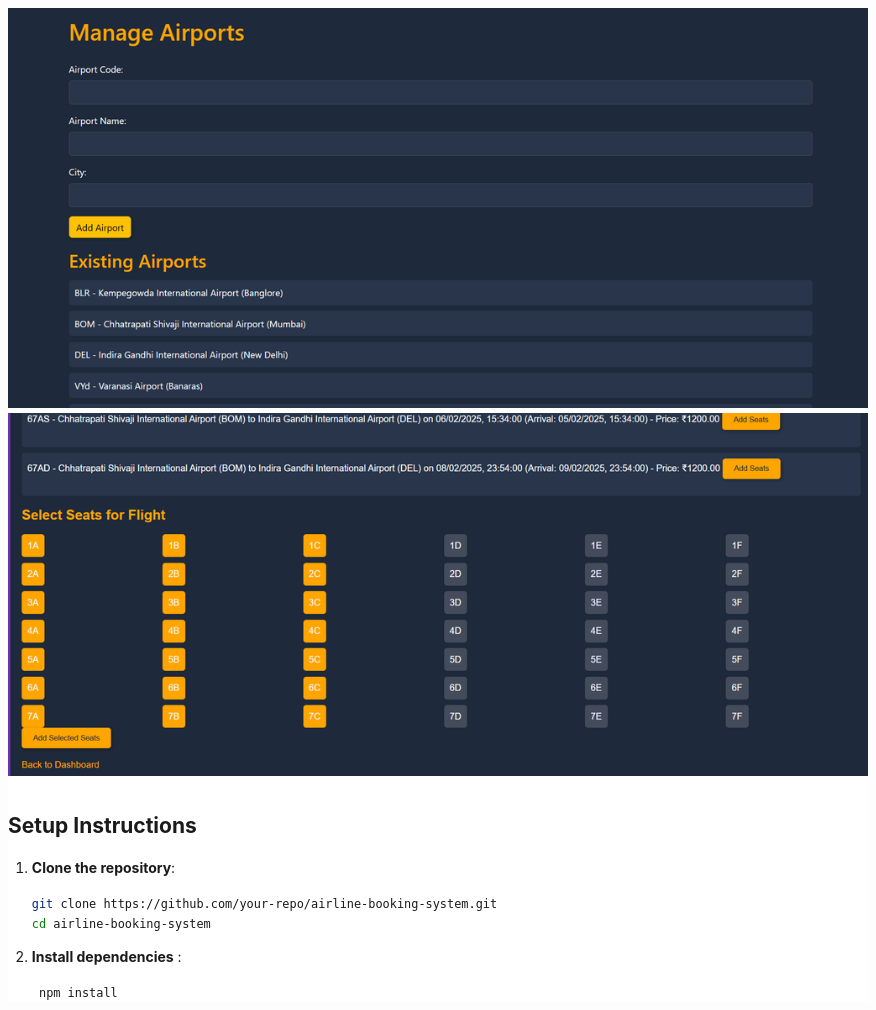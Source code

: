 ![Manage](screenshots/manage.png)
![Seats](screenshots/seats.png)

## Setup Instructions

1. **Clone the repository**:
   ```sh
   git clone https://github.com/your-repo/airline-booking-system.git
   cd airline-booking-system 
   ```
2. **Install dependencies** :
   ```sh
    npm install 
   ```
